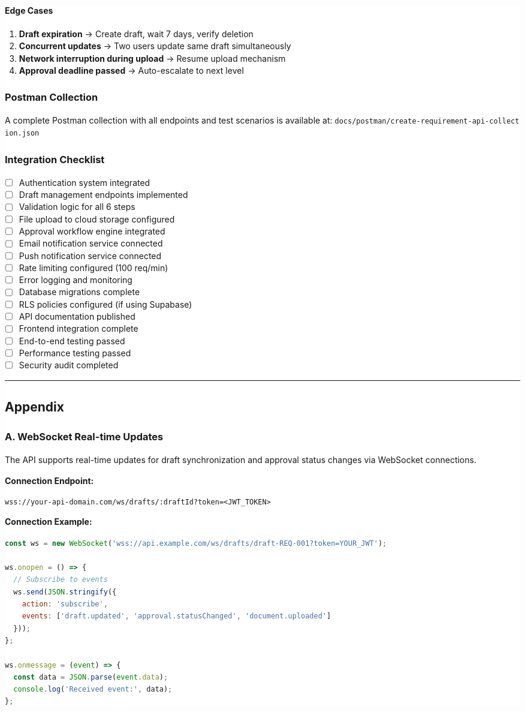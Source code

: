 #### Edge Cases
1. **Draft expiration** → Create draft, wait 7 days, verify deletion
2. **Concurrent updates** → Two users update same draft simultaneously
3. **Network interruption during upload** → Resume upload mechanism
4. **Approval deadline passed** → Auto-escalate to next level

### Postman Collection

A complete Postman collection with all endpoints and test scenarios is available at:
`docs/postman/create-requirement-api-collection.json`

### Integration Checklist

- [ ] Authentication system integrated
- [ ] Draft management endpoints implemented
- [ ] Validation logic for all 6 steps
- [ ] File upload to cloud storage configured
- [ ] Approval workflow engine integrated
- [ ] Email notification service connected
- [ ] Push notification service connected
- [ ] Rate limiting configured (100 req/min)
- [ ] Error logging and monitoring
- [ ] Database migrations complete
- [ ] RLS policies configured (if using Supabase)
- [ ] API documentation published
- [ ] Frontend integration complete
- [ ] End-to-end testing passed
- [ ] Performance testing passed
- [ ] Security audit completed

---

## Appendix

### A. WebSocket Real-time Updates

The API supports real-time updates for draft synchronization and approval status changes via WebSocket connections.

**Connection Endpoint:**
```
wss://your-api-domain.com/ws/drafts/:draftId?token=<JWT_TOKEN>
```

**Connection Example:**
```javascript
const ws = new WebSocket('wss://api.example.com/ws/drafts/draft-REQ-001?token=YOUR_JWT');

ws.onopen = () => {
  // Subscribe to events
  ws.send(JSON.stringify({
    action: 'subscribe',
    events: ['draft.updated', 'approval.statusChanged', 'document.uploaded']
  }));
};

ws.onmessage = (event) => {
  const data = JSON.parse(event.data);
  console.log('Received event:', data);
};
```
